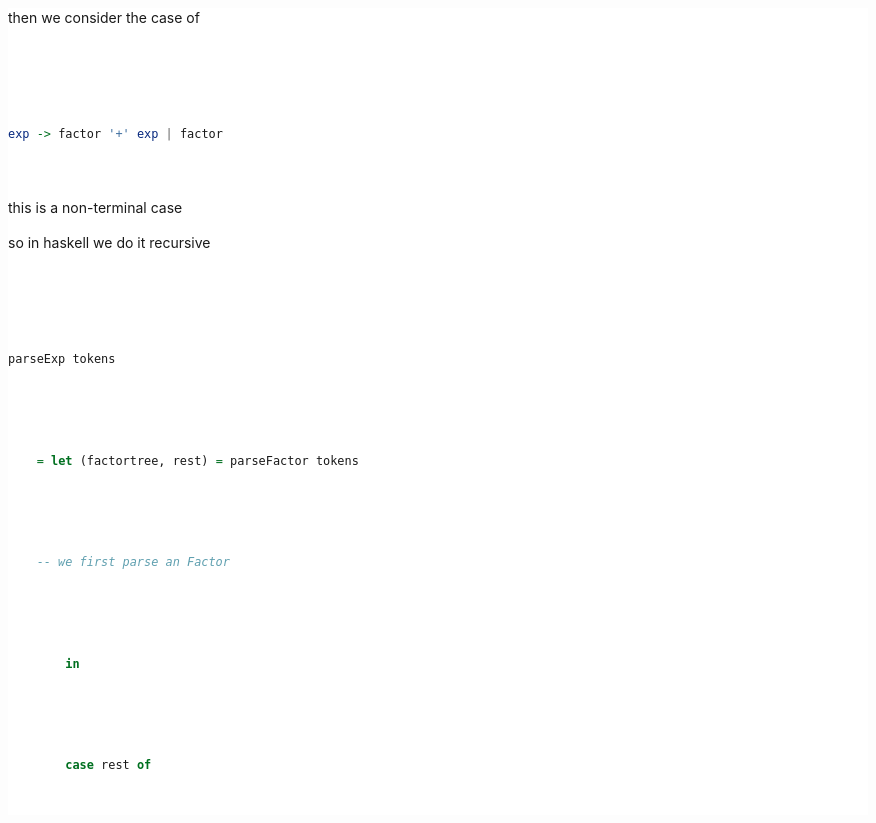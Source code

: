 then we consider the case of









```haskell




exp -> factor '+' exp | factor




```









this is a non-terminal case









so in haskell we do it recursive









```haskell




parseExp tokens 




	= let (factortree, rest) = parseFactor tokens




	-- we first parse an Factor 




		in 




		case rest of 




```